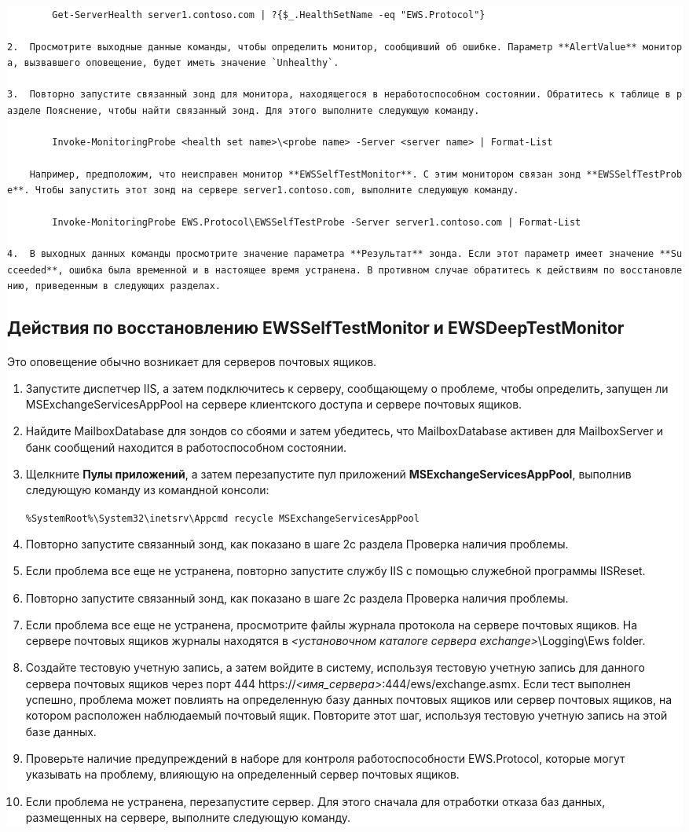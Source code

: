             Get-ServerHealth server1.contoso.com | ?{$_.HealthSetName -eq "EWS.Protocol"}
    
    2.  Просмотрите выходные данные команды, чтобы определить монитор, сообщивший об ошибке. Параметр **AlertValue** монитора, вызвавшего оповещение, будет иметь значение `Unhealthy`.
    
    3.  Повторно запустите связанный зонд для монитора, находящегося в неработоспособном состоянии. Обратитесь к таблице в разделе Пояснение, чтобы найти связанный зонд. Для этого выполните следующую команду.
        
            Invoke-MonitoringProbe <health set name>\<probe name> -Server <server name> | Format-List
        
        Например, предположим, что неисправен монитор **EWSSelfTestMonitor**. С этим монитором связан зонд **EWSSelfTestProbe**. Чтобы запустить этот зонд на сервере server1.contoso.com, выполните следующую команду.
        
            Invoke-MonitoringProbe EWS.Protocol\EWSSelfTestProbe -Server server1.contoso.com | Format-List
    
    4.  В выходных данных команды просмотрите значение параметра **Результат** зонда. Если этот параметр имеет значение **Succeeded**, ошибка была временной и в настоящее время устранена. В противном случае обратитесь к действиям по восстановлению, приведенным в следующих разделах.

## Действия по восстановлению EWSSelfTestMonitor и EWSDeepTestMonitor

Это оповещение обычно возникает для серверов почтовых ящиков.

1.  Запустите диспетчер IIS, а затем подключитесь к серверу, сообщающему о проблеме, чтобы определить, запущен ли MSExchangeServicesAppPool на сервере клиентского доступа и сервере почтовых ящиков.

2.  Найдите MailboxDatabase для зондов со сбоями и затем убедитесь, что MailboxDatabase активен для MailboxServer и банк сообщений находится в работоспособном состоянии.

3.  Щелкните **Пулы приложений**, а затем перезапустите пул приложений **MSExchangeServicesAppPool**, выполнив следующую команду из командной консоли:
    
        %SystemRoot%\System32\inetsrv\Appcmd recycle MSExchangeServicesAppPool

4.  Повторно запустите связанный зонд, как показано в шаге 2c раздела Проверка наличия проблемы.

5.  Если проблема все еще не устранена, повторно запустите службу IIS с помощью служебной программы IISReset.

6.  Повторно запустите связанный зонд, как показано в шаге 2c раздела Проверка наличия проблемы.

7.  Если проблема все еще не устранена, просмотрите файлы журнала протокола на сервере почтовых ящиков. На сервере почтовых ящиков журналы находятся в *\<установочном каталоге сервера exchange\>*\\Logging\\Ews folder.

8.  Создайте тестовую учетную запись, а затем войдите в систему, используя тестовую учетную запись для данного сервера почтовых ящиков через порт 444 https://*\<имя\_сервера\>*:444/ews/exchange.asmx. Если тест выполнен успешно, проблема может повлиять на определенную базу данных почтовых ящиков или сервер почтовых ящиков, на котором расположен наблюдаемый почтовый ящик. Повторите этот шаг, используя тестовую учетную запись на этой базе данных.

9.  Проверьте наличие предупреждений в наборе для контроля работоспособности EWS.Protocol, которые могут указывать на проблему, влияющую на определенный сервер почтовых ящиков.

10. Если проблема не устранена, перезапустите сервер. Для этого сначала для отработки отказа баз данных, размещенных на сервере, выполните следующую команду.
    